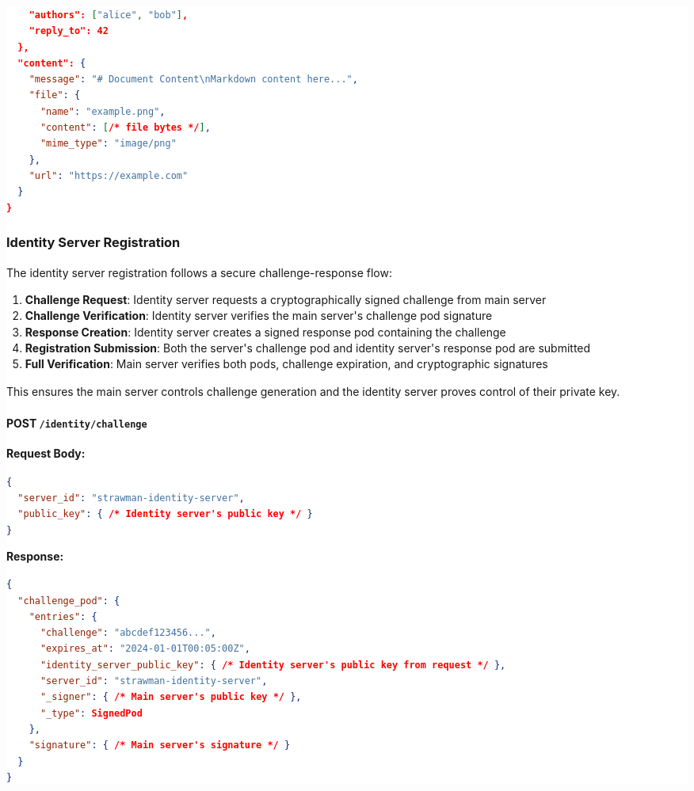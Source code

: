 ```json
    "authors": ["alice", "bob"],
    "reply_to": 42
  },
  "content": {
    "message": "# Document Content\nMarkdown content here...",
    "file": {
      "name": "example.png",
      "content": [/* file bytes */],
      "mime_type": "image/png"
    },
    "url": "https://example.com"
  }
}
```

### Identity Server Registration

The identity server registration follows a secure challenge-response flow:

1. **Challenge Request**: Identity server requests a cryptographically signed challenge from main server
2. **Challenge Verification**: Identity server verifies the main server's challenge pod signature  
3. **Response Creation**: Identity server creates a signed response pod containing the challenge
4. **Registration Submission**: Both the server's challenge pod and identity server's response pod are submitted
5. **Full Verification**: Main server verifies both pods, challenge expiration, and cryptographic signatures

This ensures the main server controls challenge generation and the identity server proves control of their private key.

#### POST `/identity/challenge`
**Request Body:**
```json
{
  "server_id": "strawman-identity-server",
  "public_key": { /* Identity server's public key */ }
}
```

**Response:**
```json
{
  "challenge_pod": {
    "entries": {
      "challenge": "abcdef123456...",
      "expires_at": "2024-01-01T00:05:00Z",
      "identity_server_public_key": { /* Identity server's public key from request */ },
      "server_id": "strawman-identity-server",
      "_signer": { /* Main server's public key */ },
      "_type": SignedPod
    },
    "signature": { /* Main server's signature */ }
  }
}
```
